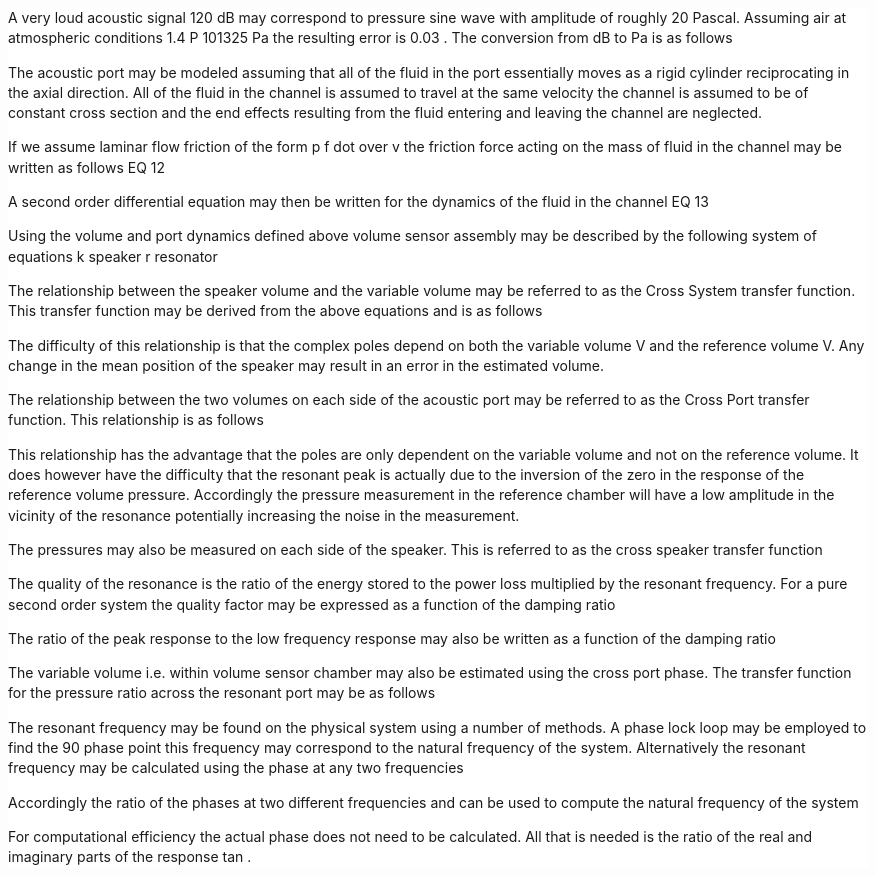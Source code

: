 A very loud acoustic signal 120 dB may correspond to pressure sine wave with amplitude of roughly 20 Pascal. Assuming air at atmospheric conditions 1.4 P 101325 Pa the resulting error is 0.03 . The conversion from dB to Pa is as follows 

The acoustic port may be modeled assuming that all of the fluid in the port essentially moves as a rigid cylinder reciprocating in the axial direction. All of the fluid in the channel is assumed to travel at the same velocity the channel is assumed to be of constant cross section and the end effects resulting from the fluid entering and leaving the channel are neglected.

If we assume laminar flow friction of the form p f dot over v the friction force acting on the mass of fluid in the channel may be written as follows EQ 12 

A second order differential equation may then be written for the dynamics of the fluid in the channel EQ 13 

Using the volume and port dynamics defined above volume sensor assembly may be described by the following system of equations k speaker r resonator 

The relationship between the speaker volume and the variable volume may be referred to as the Cross System transfer function. This transfer function may be derived from the above equations and is as follows 

The difficulty of this relationship is that the complex poles depend on both the variable volume V and the reference volume V. Any change in the mean position of the speaker may result in an error in the estimated volume.

The relationship between the two volumes on each side of the acoustic port may be referred to as the Cross Port transfer function. This relationship is as follows 

This relationship has the advantage that the poles are only dependent on the variable volume and not on the reference volume. It does however have the difficulty that the resonant peak is actually due to the inversion of the zero in the response of the reference volume pressure. Accordingly the pressure measurement in the reference chamber will have a low amplitude in the vicinity of the resonance potentially increasing the noise in the measurement.

The pressures may also be measured on each side of the speaker. This is referred to as the cross speaker transfer function 

The quality of the resonance is the ratio of the energy stored to the power loss multiplied by the resonant frequency. For a pure second order system the quality factor may be expressed as a function of the damping ratio 

The ratio of the peak response to the low frequency response may also be written as a function of the damping ratio 

The variable volume i.e. within volume sensor chamber may also be estimated using the cross port phase. The transfer function for the pressure ratio across the resonant port may be as follows 

The resonant frequency may be found on the physical system using a number of methods. A phase lock loop may be employed to find the 90 phase point this frequency may correspond to the natural frequency of the system. Alternatively the resonant frequency may be calculated using the phase at any two frequencies 

Accordingly the ratio of the phases at two different frequencies and can be used to compute the natural frequency of the system 

For computational efficiency the actual phase does not need to be calculated. All that is needed is the ratio of the real and imaginary parts of the response tan .
